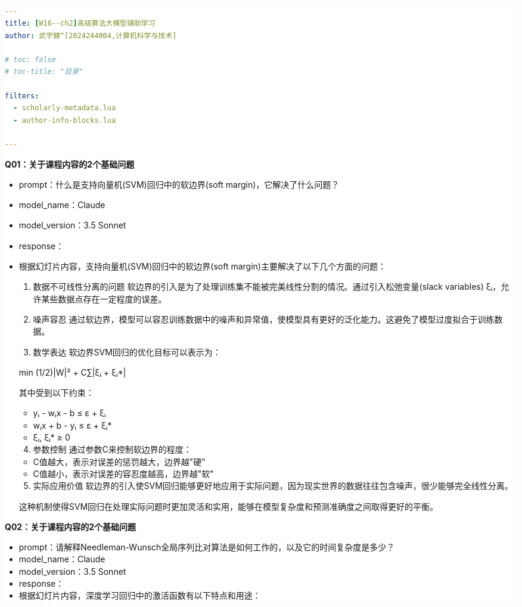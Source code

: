 ```yaml
---
title: [W16--ch2]高级算法大模型辅助学习
author: 武宇健^[2024244004,计算机科学与技术]

# toc: false
# toc-title: "目录"

filters:
  - scholarly-metadata.lua
  - author-info-blocks.lua

---
```


**Q01：关于课程内容的2个基础问题**

- prompt：什么是支持向量机(SVM)回归中的软边界(soft margin)，它解决了什么问题？
- model_name：Claude
- model_version：3.5 Sonnet
- response：
- 根据幻灯片内容，支持向量机(SVM)回归中的软边界(soft margin)主要解决了以下几个方面的问题：

  1. 数据不可线性分离的问题
  软边界的引入是为了处理训练集不能被完美线性分割的情况。通过引入松弛变量(slack variables) ξᵢ，允许某些数据点存在一定程度的误差。

  2. 噪声容忍
  通过软边界，模型可以容忍训练数据中的噪声和异常值，使模型具有更好的泛化能力。这避免了模型过度拟合于训练数据。

  3. 数学表达
  软边界SVM回归的优化目标可以表示为：

  min (1/2)|W|² + C∑|ξᵢ + ξᵢ*|

  其中受到以下约束：
  - yᵢ - wᵢx - b ≤ ε + ξᵢ
  - wᵢx + b - yᵢ ≤ ε + ξᵢ*
  - ξᵢ, ξᵢ* ≥ 0

  4. 参数控制
  通过参数C来控制软边界的程度：
  - C值越大，表示对误差的惩罚越大，边界越"硬"
  - C值越小，表示对误差的容忍度越高，边界越"软"

  5. 实际应用价值
  软边界的引入使SVM回归能够更好地应用于实际问题，因为现实世界的数据往往包含噪声，很少能够完全线性分离。

  这种机制使得SVM回归在处理实际问题时更加灵活和实用，能够在模型复杂度和预测准确度之间取得更好的平衡。

**Q02：关于课程内容的2个基础问题**

- prompt：请解释Needleman-Wunsch全局序列比对算法是如何工作的，以及它的时间复杂度是多少？
- model_name：Claude
- model_version：3.5 Sonnet
- response：
- 根据幻灯片内容，深度学习回归中的激活函数有以下特点和用途：
